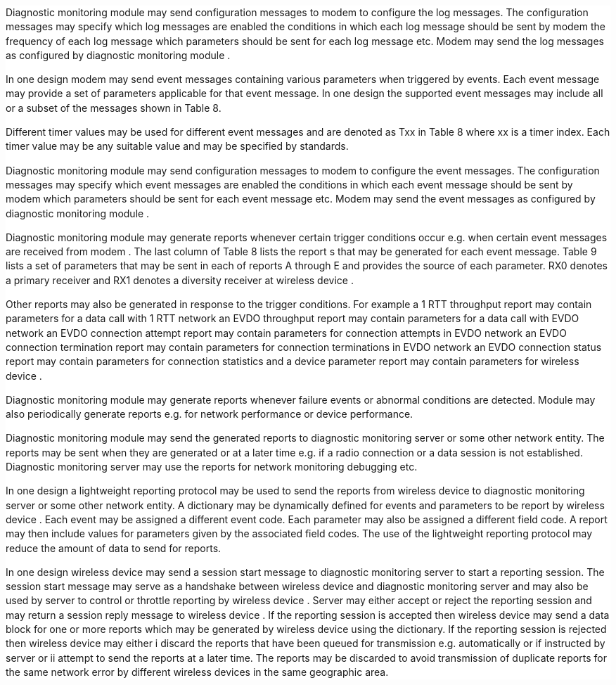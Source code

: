 Diagnostic monitoring module may send configuration messages to modem to configure the log messages. The configuration messages may specify which log messages are enabled the conditions in which each log message should be sent by modem the frequency of each log message which parameters should be sent for each log message etc. Modem may send the log messages as configured by diagnostic monitoring module .

In one design modem may send event messages containing various parameters when triggered by events. Each event message may provide a set of parameters applicable for that event message. In one design the supported event messages may include all or a subset of the messages shown in Table 8.

Different timer values may be used for different event messages and are denoted as Txx in Table 8 where xx is a timer index. Each timer value may be any suitable value and may be specified by standards.

Diagnostic monitoring module may send configuration messages to modem to configure the event messages. The configuration messages may specify which event messages are enabled the conditions in which each event message should be sent by modem which parameters should be sent for each event message etc. Modem may send the event messages as configured by diagnostic monitoring module .

Diagnostic monitoring module may generate reports whenever certain trigger conditions occur e.g. when certain event messages are received from modem . The last column of Table 8 lists the report s that may be generated for each event message. Table 9 lists a set of parameters that may be sent in each of reports A through E and provides the source of each parameter. RX0 denotes a primary receiver and RX1 denotes a diversity receiver at wireless device .

Other reports may also be generated in response to the trigger conditions. For example a 1 RTT throughput report may contain parameters for a data call with 1 RTT network an EVDO throughput report may contain parameters for a data call with EVDO network an EVDO connection attempt report may contain parameters for connection attempts in EVDO network an EVDO connection termination report may contain parameters for connection terminations in EVDO network an EVDO connection status report may contain parameters for connection statistics and a device parameter report may contain parameters for wireless device .

Diagnostic monitoring module may generate reports whenever failure events or abnormal conditions are detected. Module may also periodically generate reports e.g. for network performance or device performance.

Diagnostic monitoring module may send the generated reports to diagnostic monitoring server or some other network entity. The reports may be sent when they are generated or at a later time e.g. if a radio connection or a data session is not established. Diagnostic monitoring server may use the reports for network monitoring debugging etc.

In one design a lightweight reporting protocol may be used to send the reports from wireless device to diagnostic monitoring server or some other network entity. A dictionary may be dynamically defined for events and parameters to be report by wireless device . Each event may be assigned a different event code. Each parameter may also be assigned a different field code. A report may then include values for parameters given by the associated field codes. The use of the lightweight reporting protocol may reduce the amount of data to send for reports.

In one design wireless device may send a session start message to diagnostic monitoring server to start a reporting session. The session start message may serve as a handshake between wireless device and diagnostic monitoring server and may also be used by server to control or throttle reporting by wireless device . Server may either accept or reject the reporting session and may return a session reply message to wireless device . If the reporting session is accepted then wireless device may send a data block for one or more reports which may be generated by wireless device using the dictionary. If the reporting session is rejected then wireless device may either i discard the reports that have been queued for transmission e.g. automatically or if instructed by server or ii attempt to send the reports at a later time. The reports may be discarded to avoid transmission of duplicate reports for the same network error by different wireless devices in the same geographic area.
